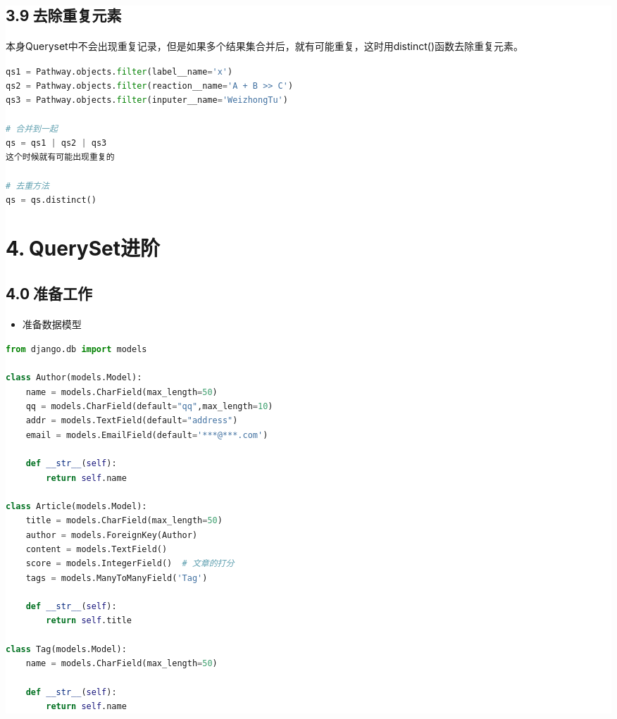 ## 3.9 去除重复元素
本身Queryset中不会出现重复记录，但是如果多个结果集合并后，就有可能重复，这时用distinct()函数去除重复元素。

```python
qs1 = Pathway.objects.filter(label__name='x')
qs2 = Pathway.objects.filter(reaction__name='A + B >> C')
qs3 = Pathway.objects.filter(inputer__name='WeizhongTu')

# 合并到一起
qs = qs1 | qs2 | qs3
这个时候就有可能出现重复的

# 去重方法
qs = qs.distinct()

```


# 4. QuerySet进阶

## 4.0 准备工作
- 准备数据模型

```python
from django.db import models

class Author(models.Model):
    name = models.CharField(max_length=50)
    qq = models.CharField(default="qq",max_length=10)
    addr = models.TextField(default="address")
    email = models.EmailField(default='***@***.com')

    def __str__(self):
        return self.name

class Article(models.Model):
    title = models.CharField(max_length=50)
    author = models.ForeignKey(Author)
    content = models.TextField()
    score = models.IntegerField()  # 文章的打分
    tags = models.ManyToManyField('Tag')

    def __str__(self):
        return self.title

class Tag(models.Model):
    name = models.CharField(max_length=50)

    def __str__(self):
        return self.name
```
